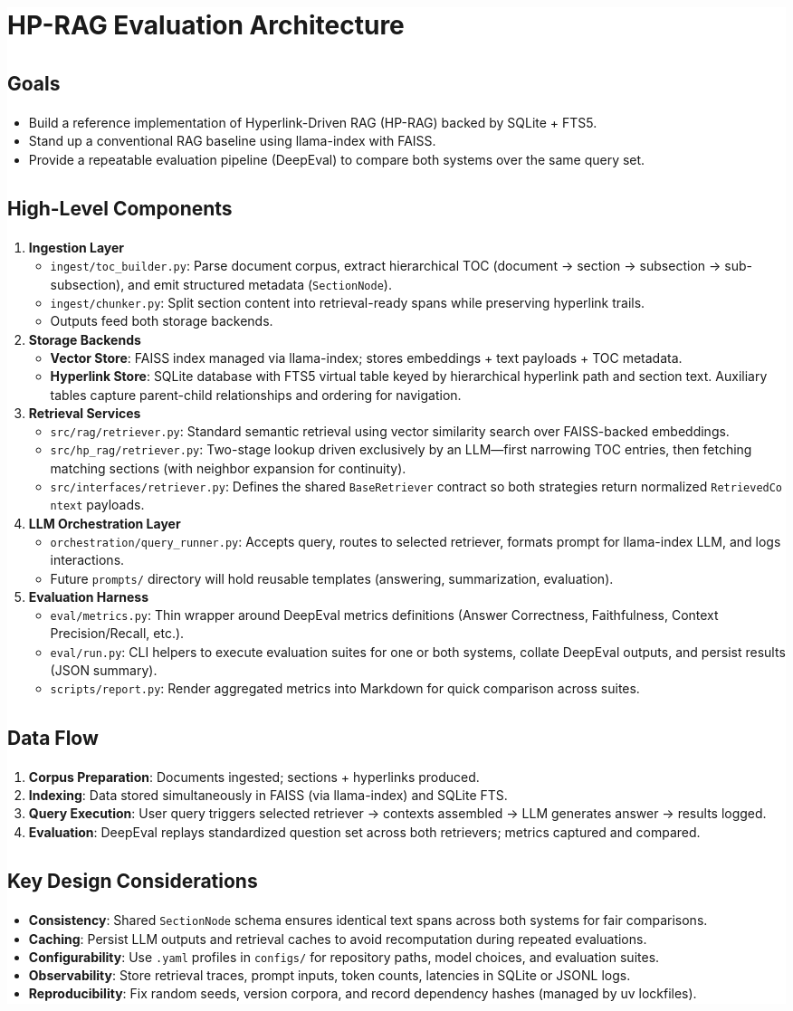 # HP-RAG Evaluation Architecture

## Goals
- Build a reference implementation of Hyperlink-Driven RAG (HP-RAG) backed by SQLite + FTS5.
- Stand up a conventional RAG baseline using llama-index with FAISS.
- Provide a repeatable evaluation pipeline (DeepEval) to compare both systems over the same query set.

## High-Level Components
1. **Ingestion Layer**
   - `ingest/toc_builder.py`: Parse document corpus, extract hierarchical TOC (document → section → subsection → sub-subsection), and emit structured metadata (`SectionNode`).
   - `ingest/chunker.py`: Split section content into retrieval-ready spans while preserving hyperlink trails.
   - Outputs feed both storage backends.
2. **Storage Backends**
   - **Vector Store**: FAISS index managed via llama-index; stores embeddings + text payloads + TOC metadata.
   - **Hyperlink Store**: SQLite database with FTS5 virtual table keyed by hierarchical hyperlink path and section text. Auxiliary tables capture parent-child relationships and ordering for navigation.
3. **Retrieval Services**
   - `src/rag/retriever.py`: Standard semantic retrieval using vector similarity search over FAISS-backed embeddings.
   - `src/hp_rag/retriever.py`: Two-stage lookup driven exclusively by an LLM—first narrowing TOC entries, then fetching matching sections (with neighbor expansion for continuity).
   - `src/interfaces/retriever.py`: Defines the shared `BaseRetriever` contract so both strategies return normalized `RetrievedContext` payloads.
4. **LLM Orchestration Layer**
   - `orchestration/query_runner.py`: Accepts query, routes to selected retriever, formats prompt for llama-index LLM, and logs interactions.
   - Future `prompts/` directory will hold reusable templates (answering, summarization, evaluation).
5. **Evaluation Harness**
   - `eval/metrics.py`: Thin wrapper around DeepEval metrics definitions (Answer Correctness, Faithfulness, Context Precision/Recall, etc.).
   - `eval/run.py`: CLI helpers to execute evaluation suites for one or both systems, collate DeepEval outputs, and persist results (JSON summary).
   - `scripts/report.py`: Render aggregated metrics into Markdown for quick comparison across suites.

## Data Flow
1. **Corpus Preparation**: Documents ingested; sections + hyperlinks produced.
2. **Indexing**: Data stored simultaneously in FAISS (via llama-index) and SQLite FTS.
3. **Query Execution**: User query triggers selected retriever → contexts assembled → LLM generates answer → results logged.
4. **Evaluation**: DeepEval replays standardized question set across both retrievers; metrics captured and compared.

## Key Design Considerations
- **Consistency**: Shared `SectionNode` schema ensures identical text spans across both systems for fair comparisons.
- **Caching**: Persist LLM outputs and retrieval caches to avoid recomputation during repeated evaluations.
- **Configurability**: Use `.yaml` profiles in `configs/` for repository paths, model choices, and evaluation suites.
- **Observability**: Store retrieval traces, prompt inputs, token counts, latencies in SQLite or JSONL logs.
- **Reproducibility**: Fix random seeds, version corpora, and record dependency hashes (managed by uv lockfiles).
